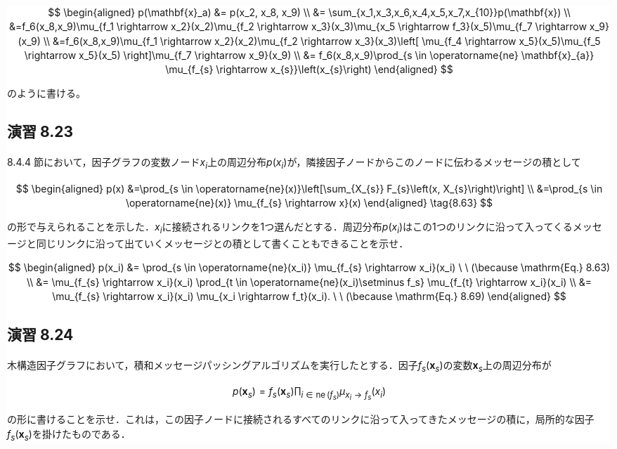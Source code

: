 $$
\begin{aligned}
p(\mathbf{x}_a) &= p(x_2, x_8, x_9) \\
&= \sum_{x_1,x_3,x_6,x_4,x_5,x_7,x_{10}}p(\mathbf{x}) \\
&=f_6(x_8,x_9)\mu_{f_1 \rightarrow x_2}(x_2)\mu_{f_2 \rightarrow x_3}(x_3)\mu_{x_5 \rightarrow f_3}(x_5)\mu_{f_7 \rightarrow x_9}(x_9) \\
&=f_6(x_8,x_9)\mu_{f_1 \rightarrow x_2}(x_2)\mu_{f_2 \rightarrow x_3}(x_3)\left[ \mu_{f_4 \rightarrow x_5}(x_5)\mu_{f_5 \rightarrow x_5}(x_5) \right]\mu_{f_7 \rightarrow x_9}(x_9) \\
&= f_6(x_8,x_9)\prod_{s \in \operatorname{ne} \mathbf{x}_{a}} \mu_{f_{s} \rightarrow x_{s}}\left(x_{s}\right)
\end{aligned}
$$

のように書ける。

## 演習 8.23
<div class="panel-primary">

8.4.4 節において，因子グラフの変数ノード$x_i$上の周辺分布$p(x_i)$が，隣接因子ノードからこのノードに伝わるメッセージの積として

$$
\begin{aligned} p(x) &=\prod_{s \in \operatorname{ne}(x)}\left[\sum_{X_{s}} F_{s}\left(x, X_{s}\right)\right] \\ &=\prod_{s \in \operatorname{ne}(x)} \mu_{f_{s} \rightarrow x}(x) \end{aligned} \tag{8.63}
$$

の形で与えられることを示した．$x_i$に接続されるリンクを1つ選んだとする．周辺分布$p(x_i)$はこの1つのリンクに沿って入ってくるメッセージと同じリンクに沿って出ていくメッセージとの積として書くこともできることを示せ．

</div>

$$
\begin{aligned}
p(x_i) &= \prod_{s \in \operatorname{ne}(x_i)} \mu_{f_{s} \rightarrow x_i}(x_i) \ \ (\because \mathrm{Eq.} 8.63) \\
&= \mu_{f_{s} \rightarrow x_i}(x_i) \prod_{t \in \operatorname{ne}(x_i)\setminus f_s} \mu_{f_{t} \rightarrow x_i}(x_i) \\
&= \mu_{f_{s} \rightarrow x_i}(x_i) \mu_{x_i \rightarrow f_t}(x_i). \ \ (\because \mathrm{Eq.} 8.69)
\end{aligned}
$$

## 演習 8.24
<div class="panel-primary">

木構造因子グラフにおいて，積和メッセージパッシングアルゴリズムを実行したとする．因子$f_s(\mathbf{x}_s)$の変数$\mathbf{x}_s$上の周辺分布が

$$
p\left(\mathbf{x}_{s}\right)=f_{s}\left(\mathbf{x}_{s}\right) \prod_{i \in \operatorname{ne}\left(f_{s}\right)} \mu_{x_{i} \rightarrow f_{s}}\left(x_{i}\right) \tag{8.72}
$$

の形に書けることを示せ．これは，この因子ノードに接続されるすべてのリンクに沿って入ってきたメッセージの積に，局所的な因子$f_{s}(\mathbf{x}_s)$を掛けたものである．
